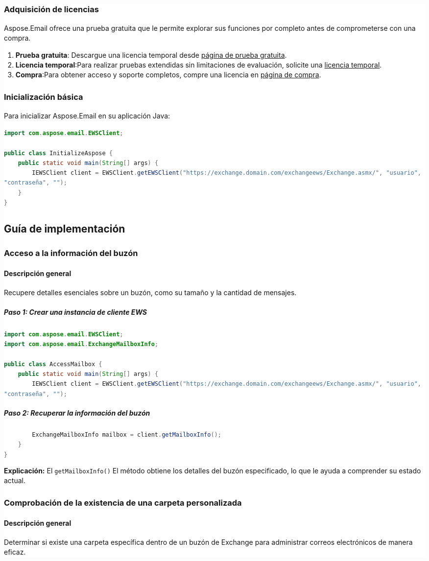### Adquisición de licencias
Aspose.Email ofrece una prueba gratuita que le permite explorar sus funciones por completo antes de comprometerse con una compra.

1. **Prueba gratuita**: Descargue una licencia temporal desde [página de prueba gratuita](https://releases.aspose.com/email/java/).
2. **Licencia temporal**:Para realizar pruebas extendidas sin limitaciones de evaluación, solicite una [licencia temporal](https://purchase.aspose.com/temporary-license/).
3. **Compra**:Para obtener acceso y soporte completos, compre una licencia en [página de compra](https://purchase.aspose.com/buy).

### Inicialización básica
Para inicializar Aspose.Email en su aplicación Java:
```java
import com.aspose.email.EWSClient;

public class InitializeAspose {
    public static void main(String[] args) {
        IEWSClient client = EWSClient.getEWSClient("https://exchange.domain.com/exchangeews/Exchange.asmx/", "usuario", "contraseña", "");
    }
}
```

## Guía de implementación
### Acceso a la información del buzón
#### Descripción general
Recupere detalles esenciales sobre un buzón, como su tamaño y la cantidad de mensajes.

##### Paso 1: Crear una instancia de cliente EWS
```java
import com.aspose.email.EWSClient;
import com.aspose.email.ExchangeMailboxInfo;

public class AccessMailbox {
    public static void main(String[] args) {
        IEWSClient client = EWSClient.getEWSClient("https://exchange.domain.com/exchangeews/Exchange.asmx/", "usuario", "contraseña", "");
```

##### Paso 2: Recuperar la información del buzón
```java
        ExchangeMailboxInfo mailbox = client.getMailboxInfo();
    }
}
```
**Explicación:** El `getMailboxInfo()` El método obtiene los detalles del buzón especificado, lo que le ayuda a comprender su estado actual.

### Comprobación de la existencia de una carpeta personalizada
#### Descripción general
Determinar si existe una carpeta específica dentro de un buzón de Exchange para administrar correos electrónicos de manera eficaz.
